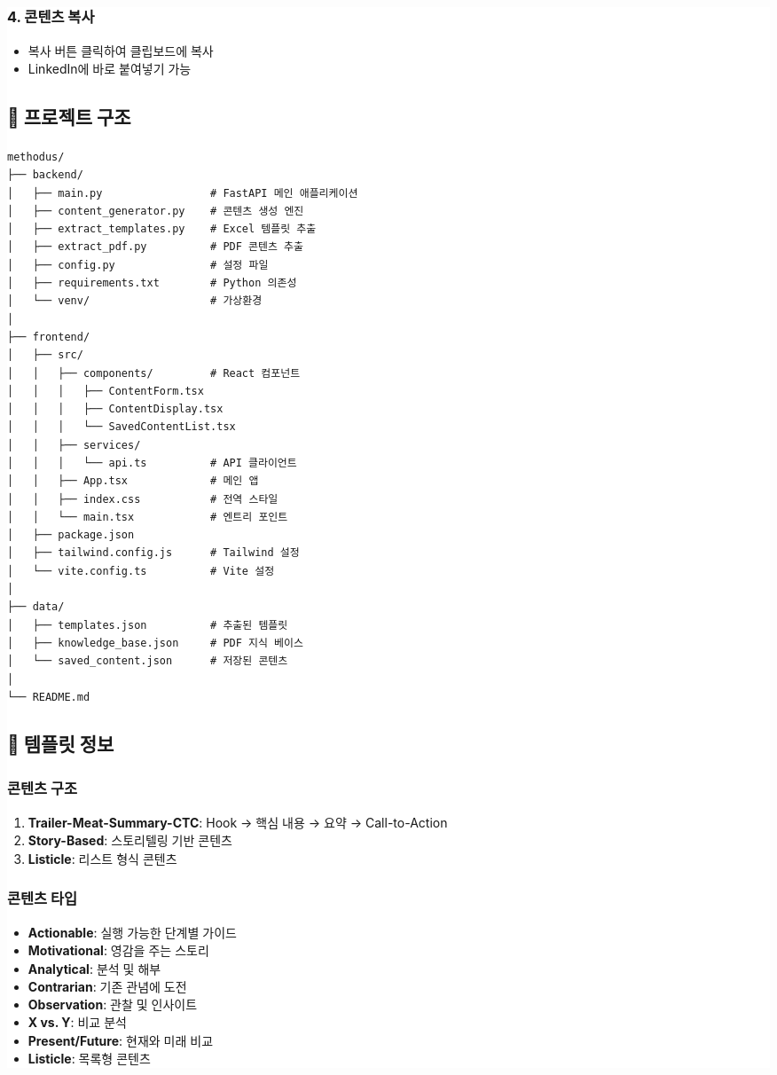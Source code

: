 ### 4. 콘텐츠 복사
- 복사 버튼 클릭하여 클립보드에 복사
- LinkedIn에 바로 붙여넣기 가능

## 📂 프로젝트 구조

```
methodus/
├── backend/
│   ├── main.py                 # FastAPI 메인 애플리케이션
│   ├── content_generator.py    # 콘텐츠 생성 엔진
│   ├── extract_templates.py    # Excel 템플릿 추출
│   ├── extract_pdf.py          # PDF 콘텐츠 추출
│   ├── config.py               # 설정 파일
│   ├── requirements.txt        # Python 의존성
│   └── venv/                   # 가상환경
│
├── frontend/
│   ├── src/
│   │   ├── components/         # React 컴포넌트
│   │   │   ├── ContentForm.tsx
│   │   │   ├── ContentDisplay.tsx
│   │   │   └── SavedContentList.tsx
│   │   ├── services/
│   │   │   └── api.ts          # API 클라이언트
│   │   ├── App.tsx             # 메인 앱
│   │   ├── index.css           # 전역 스타일
│   │   └── main.tsx            # 엔트리 포인트
│   ├── package.json
│   ├── tailwind.config.js      # Tailwind 설정
│   └── vite.config.ts          # Vite 설정
│
├── data/
│   ├── templates.json          # 추출된 템플릿
│   ├── knowledge_base.json     # PDF 지식 베이스
│   └── saved_content.json      # 저장된 콘텐츠
│
└── README.md
```

## 🎨 템플릿 정보

### 콘텐츠 구조
1. **Trailer-Meat-Summary-CTC**: Hook → 핵심 내용 → 요약 → Call-to-Action
2. **Story-Based**: 스토리텔링 기반 콘텐츠
3. **Listicle**: 리스트 형식 콘텐츠

### 콘텐츠 타입
- **Actionable**: 실행 가능한 단계별 가이드
- **Motivational**: 영감을 주는 스토리
- **Analytical**: 분석 및 해부
- **Contrarian**: 기존 관념에 도전
- **Observation**: 관찰 및 인사이트
- **X vs. Y**: 비교 분석
- **Present/Future**: 현재와 미래 비교
- **Listicle**: 목록형 콘텐츠

